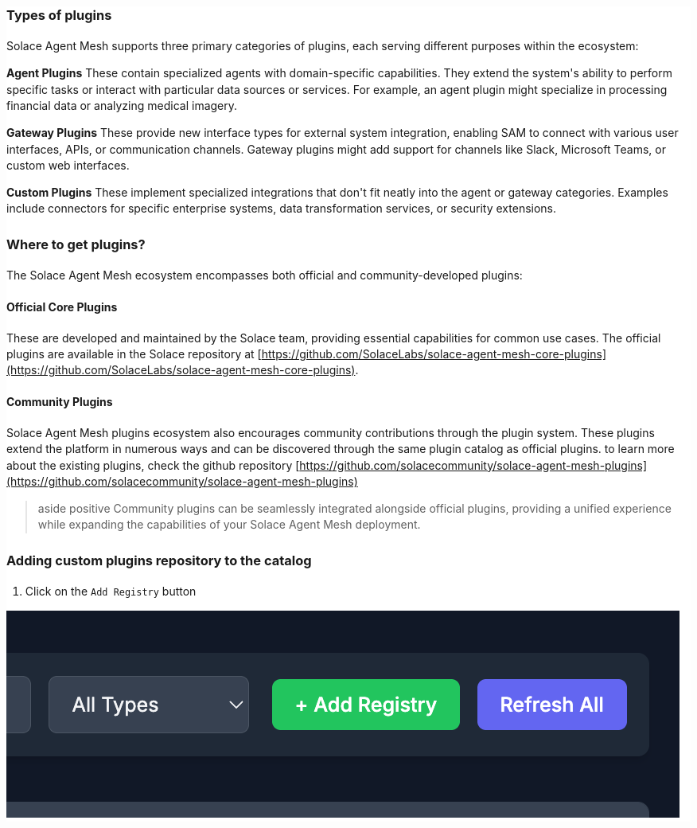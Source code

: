 ### Types of plugins
Solace Agent Mesh supports three primary categories of plugins, each serving different purposes within the ecosystem:

**Agent Plugins**
These contain specialized agents with domain-specific capabilities. They extend the system's ability to perform specific tasks or interact with particular data sources or services. For example, an agent plugin might specialize in processing financial data or analyzing medical imagery.

**Gateway Plugins**
These provide new interface types for external system integration, enabling SAM to connect with various user interfaces, APIs, or communication channels. Gateway plugins might add support for channels like Slack, Microsoft Teams, or custom web interfaces.

**Custom Plugins**
These implement specialized integrations that don't fit neatly into the agent or gateway categories. Examples include connectors for specific enterprise systems, data transformation services, or security extensions.

### Where to get plugins?

The Solace Agent Mesh ecosystem encompasses both official and community-developed plugins:

#### Official Core Plugins
These are developed and maintained by the Solace team, providing essential capabilities for common use cases. The official plugins are available in the Solace repository at [https://github.com/SolaceLabs/solace-agent-mesh-core-plugins](https://github.com/SolaceLabs/solace-agent-mesh-core-plugins).

#### Community Plugins
Solace Agent Mesh plugins ecosystem also encourages community contributions through the plugin system. These plugins extend the platform in numerous ways and can be discovered through the same plugin catalog as official plugins. to learn more about the existing plugins, check the github repository [https://github.com/solacecommunity/solace-agent-mesh-plugins](https://github.com/solacecommunity/solace-agent-mesh-plugins)

> aside positive
> Community plugins can be seamlessly integrated alongside official plugins, providing a unified experience while expanding the capabilities of your Solace Agent Mesh deployment.

### Adding custom plugins repository to the catalog

1. Click on the `Add Registry` button

![add_reg](img/add_reg.png)
